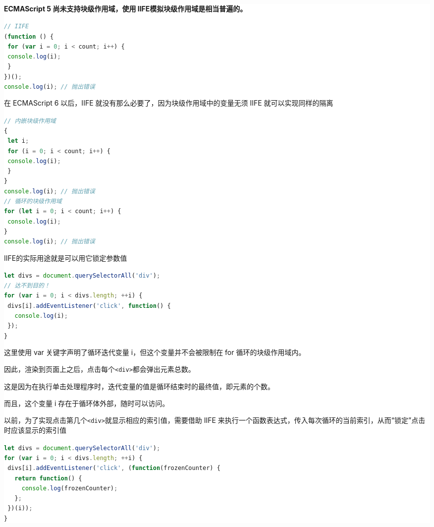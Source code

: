 **ECMAScript 5 尚未支持块级作用域，使用 IIFE模拟块级作用域是相当普遍的。**

```js
// IIFE 
(function () { 
 for (var i = 0; i < count; i++) { 
 console.log(i); 
 } 
})(); 
console.log(i); // 抛出错误
```

在 ECMAScript 6 以后，IIFE 就没有那么必要了，因为块级作用域中的变量无须 IIFE 就可以实现同样的隔离

```js
// 内嵌块级作用域 
{ 
 let i; 
 for (i = 0; i < count; i++) { 
 console.log(i); 
 } 
} 
console.log(i); // 抛出错误
// 循环的块级作用域
for (let i = 0; i < count; i++) { 
 console.log(i); 
} 
console.log(i); // 抛出错误
```

IIFE的实际用途就是可以用它锁定参数值

```js
let divs = document.querySelectorAll('div'); 
// 达不到目的！ 
for (var i = 0; i < divs.length; ++i) { 
 divs[i].addEventListener('click', function() { 
   console.log(i); 
 }); 
} 
```

这里使用 var 关键字声明了循环迭代变量 i，但这个变量并不会被限制在 for 循环的块级作用域内。

因此，渲染到页面上之后，点击每个```<div>```都会弹出元素总数。

这是因为在执行单击处理程序时，迭代变量的值是循环结束时的最终值，即元素的个数。

而且，这个变量 i 存在于循环体外部，随时可以访问。

以前，为了实现点击第几个```<div>```就显示相应的索引值，需要借助 IIFE 来执行一个函数表达式，传入每次循环的当前索引，从而“锁定”点击时应该显示的索引值

```js
let divs = document.querySelectorAll('div'); 
for (var i = 0; i < divs.length; ++i) { 
 divs[i].addEventListener('click', (function(frozenCounter) {
   return function() { 
     console.log(frozenCounter); 
   }; 
 })(i)); 
} 
```
